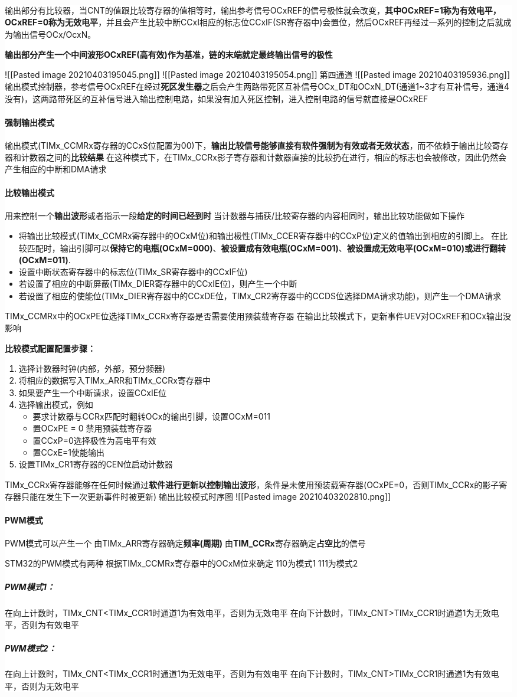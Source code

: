 输出部分有比较器，当CNT的值跟比较寄存器的值相等时，输出参考信号OCxREF的信号极性就会改变，**其中OCxREF=1称为有效电平，OCxREF=0称为无效电平**，并且会产生比较中断CCxI相应的标志位CCxIF(SR寄存器中)会置位，然后OCxREF再经过一系列的控制之后就成为输出信号OCx/OcxN。

**输出部分产生一个中间波形OCxREF(高有效)作为基准，链的末端就定最终输出信号的极性**

![[Pasted image 20210403195045.png]]
![[Pasted image 20210403195054.png]]
第四通道
![[Pasted image 20210403195936.png]]
输出模式控制器，参考信号OCxREF在经过**死区发生器**之后会产生两路带死区互补信号OCx_DT和OCxN_DT(通道1~3才有互补信号，通道4没有)，这两路带死区的互补信号进入输出控制电路，如果没有加入死区控制，进入控制电路的信号就直接是OCxREF

#### 强制输出模式
输出模式(TIMx_CCMRx寄存器的CCxS位配置为00)下，**输出比较信号能够直接有软件强制为有效或者无效状态**，而不依赖于输出比较寄存器和计数器之间的**比较结果**
在这种模式下，在TIMx_CCRx影子寄存器和计数器直接的比较扔在进行，相应的标志也会被修改，因此仍然会产生相应的中断和DMA请求



#### 比较输出模式
用来控制一个**输出波形**或者指示一段**给定的时间已经到时**
当计数器与捕获/比较寄存器的内容相同时，输出比较功能做如下操作
+ 将输出比较模式(TIMx_CCMRx寄存器中的OCxM位)和输出极性(TIMx_CCER寄存器中的CCxP位)定义的值输出到相应的引脚上。
  在比较匹配时，输出引脚可以**保持它的电瓶(OCxM=000)**、**被设置成有效电瓶(OCxM=001)**、**被设置成无效电平(OCxM=010)**或**进行翻转(OCxM=011)**.
+ 设置中断状态寄存器中的标志位(TIMx_SR寄存器中的CCxIF位)
+ 若设置了相应的中断屏蔽(TIMx_DIER寄存器中的CCxIE位)，则产生一个中断
+ 若设置了相应的使能位(TIMx_DIER寄存器中的CCxDE位，TIMx_CR2寄存器中的CCDS位选择DMA请求功能)，则产生一个DMA请求

TIMx_CCMRx中的OCxPE位选择TIMx_CCRx寄存器是否需要使用预装载寄存器
在输出比较模式下，更新事件UEV对OCxREF和OCx输出没影响

**比较模式配置配置步骤：**
1. 选择计数器时钟(内部，外部，预分频器)
2. 将相应的数据写入TIMx_ARR和TIMx_CCRx寄存器中
3. 如果要产生一个中断请求，设置CCxIE位
4. 选择输出模式，例如
	+ 要求计数器与CCRx匹配时翻转OCx的输出引脚，设置OCxM=011
	+ 置OCxPE = 0 禁用预装载寄存器
	+ 置CCxP=0选择极性为高电平有效
	+ 置CCxE=1使能输出
5. 设置TIMx_CR1寄存器的CEN位启动计数器

TIMx_CCRx寄存器能够在任何时候通过**软件进行更新以控制输出波形**，条件是未使用预装载寄存器(OCxPE=0，否则TIMx_CCRx的影子寄存器只能在发生下一次更新事件时被更新)
输出比较模式时序图
![[Pasted image 20210403202810.png]]

#### PWM模式
PWM模式可以产生一个
由TIMx_ARR寄存器确定**频率(周期)**
由**TIM_CCRx**寄存器确定**占空比**的信号

STM32的PWM模式有两种
根据TIMx_CCMRx寄存器中的OCxM位来确定
110为模式1
111为模式2
##### PWM模式1：
在向上计数时，TIMx_CNT<TIMx_CCR1时通道1为有效电平，否则为无效电平
在向下计数时，TIMx_CNT>TIMx_CCR1时通道1为无效电平，否则为有效电平
##### PWM模式2：
在向上计数时，TIMx_CNT<TIMx_CCR1时通道1为无效电平，否则为有效电平
在向下计数时，TIMx_CNT>TIMx_CCR1时通道1为有效电平，否则为无效电平
